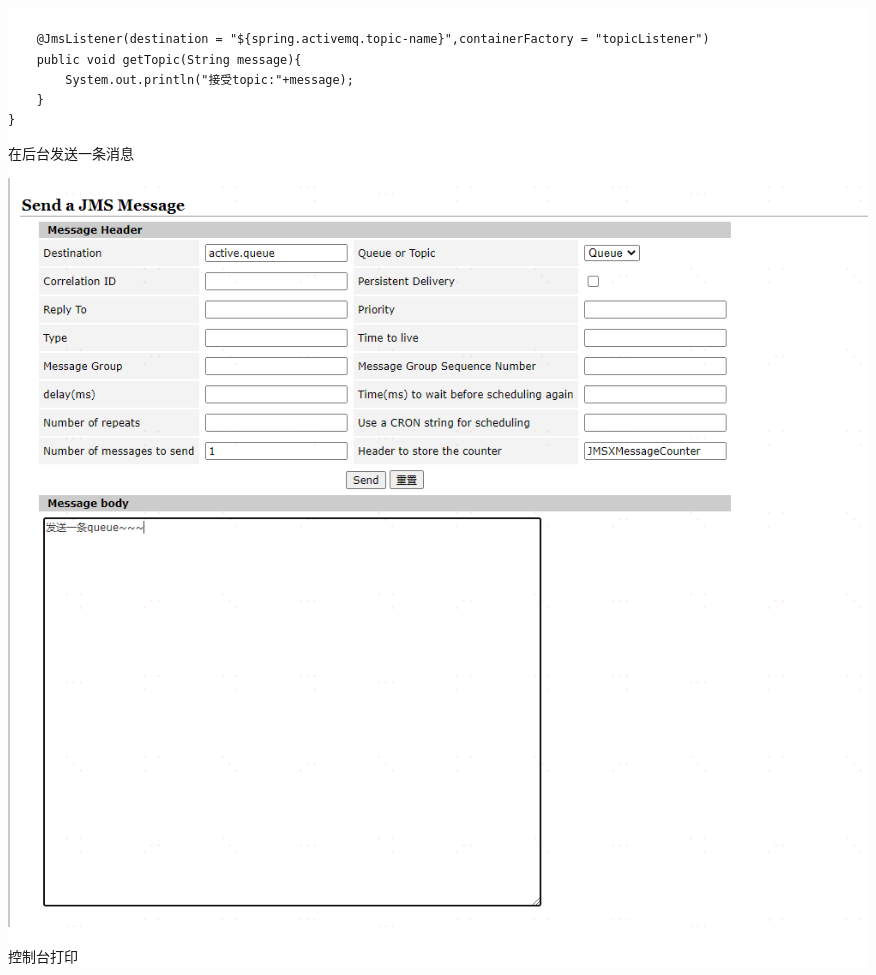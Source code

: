 ```

    @JmsListener(destination = "${spring.activemq.topic-name}",containerFactory = "topicListener")
    public void getTopic(String message){
        System.out.println("接受topic:"+message);
    }
}
```

在后台发送一条消息

[![img](ActiveMQ.assets/874710-20201218150037856-2074093491.png)](https://img2020.cnblogs.com/blog/874710/202012/874710-20201218150037856-2074093491.png)

控制台打印
